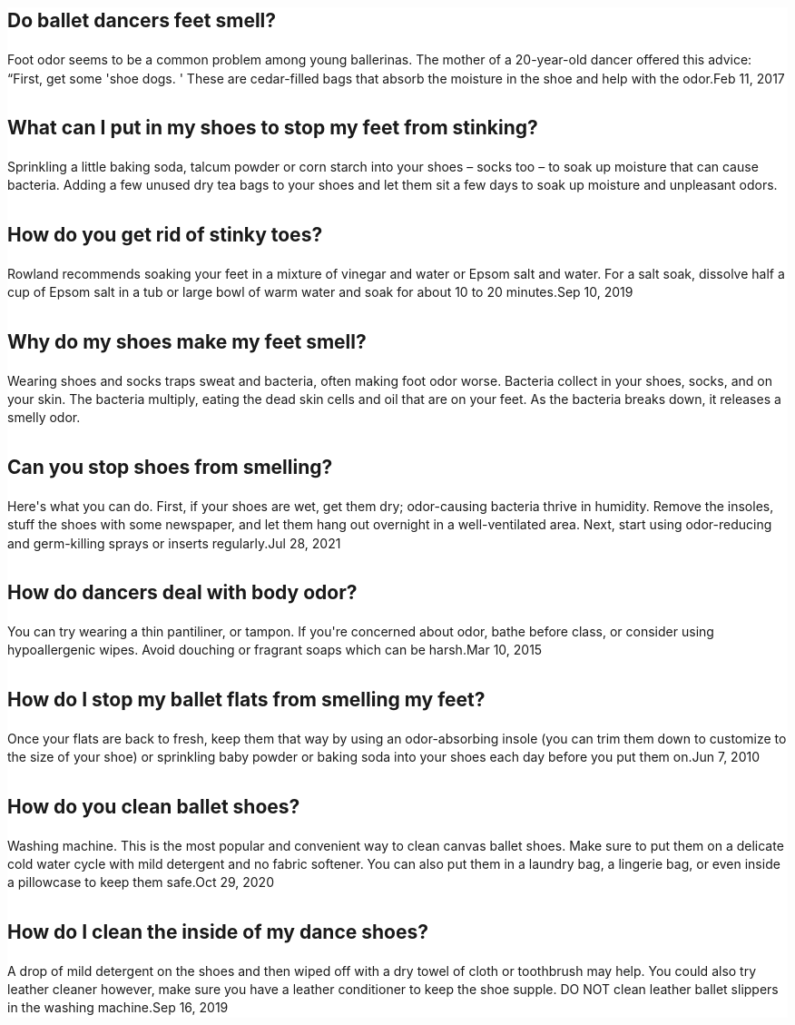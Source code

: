 ## Do ballet dancers feet smell?
Foot odor seems to be a common problem among young ballerinas. The mother of a 20-year-old dancer offered this advice: “First, get some 'shoe dogs. ' These are cedar-filled bags that absorb the moisture in the shoe and help with the odor.Feb 11, 2017

## What can I put in my shoes to stop my feet from stinking?
Sprinkling a little baking soda, talcum powder or corn starch into your shoes – socks too – to soak up moisture that can cause bacteria. Adding a few unused dry tea bags to your shoes and let them sit a few days to soak up moisture and unpleasant odors.

## How do you get rid of stinky toes?
Rowland recommends soaking your feet in a mixture of vinegar and water or Epsom salt and water. For a salt soak, dissolve half a cup of Epsom salt in a tub or large bowl of warm water and soak for about 10 to 20 minutes.Sep 10, 2019

## Why do my shoes make my feet smell?
Wearing shoes and socks traps sweat and bacteria, often making foot odor worse. Bacteria collect in your shoes, socks, and on your skin. The bacteria multiply, eating the dead skin cells and oil that are on your feet. As the bacteria breaks down, it releases a smelly odor.

## Can you stop shoes from smelling?
Here's what you can do. First, if your shoes are wet, get them dry; odor-causing bacteria thrive in humidity. Remove the insoles, stuff the shoes with some newspaper, and let them hang out overnight in a well-ventilated area. Next, start using odor-reducing and germ-killing sprays or inserts regularly.Jul 28, 2021

## How do dancers deal with body odor?
You can try wearing a thin pantiliner, or tampon. If you're concerned about odor, bathe before class, or consider using hypoallergenic wipes. Avoid douching or fragrant soaps which can be harsh.Mar 10, 2015

## How do I stop my ballet flats from smelling my feet?
Once your flats are back to fresh, keep them that way by using an odor-absorbing insole (you can trim them down to customize to the size of your shoe) or sprinkling baby powder or baking soda into your shoes each day before you put them on.Jun 7, 2010

## How do you clean ballet shoes?
Washing machine. This is the most popular and convenient way to clean canvas ballet shoes. Make sure to put them on a delicate cold water cycle with mild detergent and no fabric softener. You can also put them in a laundry bag, a lingerie bag, or even inside a pillowcase to keep them safe.Oct 29, 2020

## How do I clean the inside of my dance shoes?
A drop of mild detergent on the shoes and then wiped off with a dry towel of cloth or toothbrush may help. You could also try leather cleaner however, make sure you have a leather conditioner to keep the shoe supple. DO NOT clean leather ballet slippers in the washing machine.Sep 16, 2019

